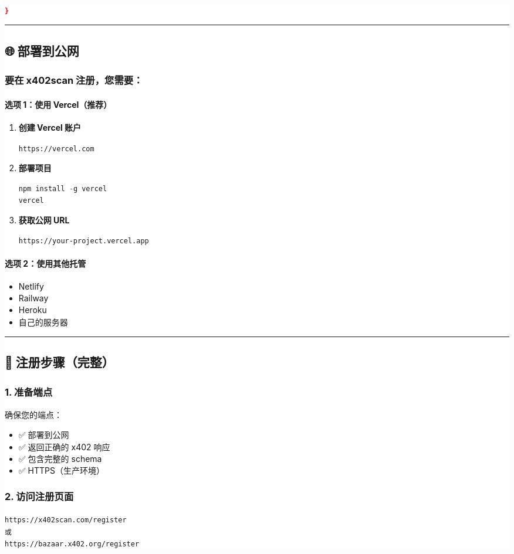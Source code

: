 ```json
}
```

---

## 🌐 部署到公网

### 要在 x402scan 注册，您需要：

#### 选项 1：使用 Vercel（推荐）

1. **创建 Vercel 账户**
   ```
   https://vercel.com
   ```

2. **部署项目**
   ```powershell
   npm install -g vercel
   vercel
   ```

3. **获取公网 URL**
   ```
   https://your-project.vercel.app
   ```

#### 选项 2：使用其他托管

- Netlify
- Railway
- Heroku
- 自己的服务器

---

## 📝 注册步骤（完整）

### 1. 准备端点

确保您的端点：
- ✅ 部署到公网
- ✅ 返回正确的 x402 响应
- ✅ 包含完整的 schema
- ✅ HTTPS（生产环境）

### 2. 访问注册页面

```
https://x402scan.com/register
或
https://bazaar.x402.org/register
```
